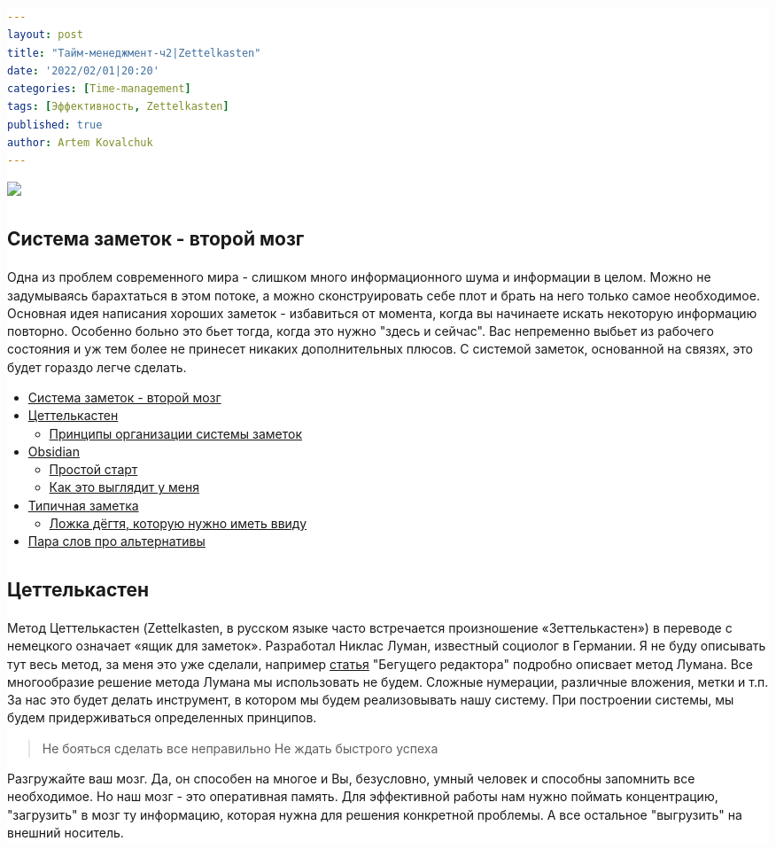 ```yaml
---
layout: post
title: "Тайм-менеджмент-ч2|Zettelkasten"
date: '2022/02/01|20:20'
categories: [Time-management]
tags: [Эффективность, Zettelkasten]
published: true
author: Artem Kovalchuk
---
```


<img src="https://woohung.github.io/assets/images/0brain.jpg">

## <a name='brain'></a>Система заметок - второй мозг
Одна из проблем современного мира - слишком много информационного шума и информации в целом. Можно не задумываясь барахтаться в этом потоке, а можно сконструировать себе плот и брать на него только самое необходимое.  
Основная идея написания хороших заметок - избавиться от момента, когда вы начинаете искать некоторую информацию повторно. Особенно больно это бьет тогда, когда это нужно "здесь и сейчас". Вас непременно выбьет из рабочего состояния и уж тем более не принесет никаких дополнительных плюсов. С системой заметок, основанной на связях, это будет гораздо легче сделать.  


* [Система заметок - второй мозг](#brain)
* [Цеттелькастен](#zet)
	* [Принципы организации системы заметок](#org)
* [Obsidian](#Obsidian)
	* [Простой старт](#easy)
	* [Как это выглядит у меня](#my)
* [Типичная заметка](#tipical)
	* [Ложка дёгтя, которую нужно иметь ввиду](#pain)
* [Пара слов про альтернативы](#alt)




 

## <a name='zet'></a>Цеттелькастен
Метод Цеттелькастен (Zettelkasten, в русском языке часто встречается произношение «Зеттелькастен») в переводе с немецкого означает «ящик для заметок». Разработал Никлас Луман, известный социолог в Германии. Я не буду описывать тут весь метод, за меня это уже сделали, например [статья](https://vonoiral.com/all/zettelkasten/) "Бегущего редактора" подробно описвает метод Лумана. Все многообразие решение метода Лумана мы использовать не будем. Сложные нумерации, различные вложения, метки и т.п. За нас это будет делать инструмент, в котором мы будем реализовывать нашу систему. При построении системы, мы будем придерживаться определенных принципов.  

>Не бояться сделать все неправильно
>Не  ждать быстрого успеха

Разгружайте ваш мозг. Да, он способен на многое и Вы, безусловно, умный человек и способны запомнить все необходимое. Но наш мозг - это оперативная память. Для эффективной работы нам нужно поймать концентрацию, "загрузить" в мозг ту информацию, которая нужна для решения конкретной проблемы. А все остальное "выгрузить" на внешний носитель.  
